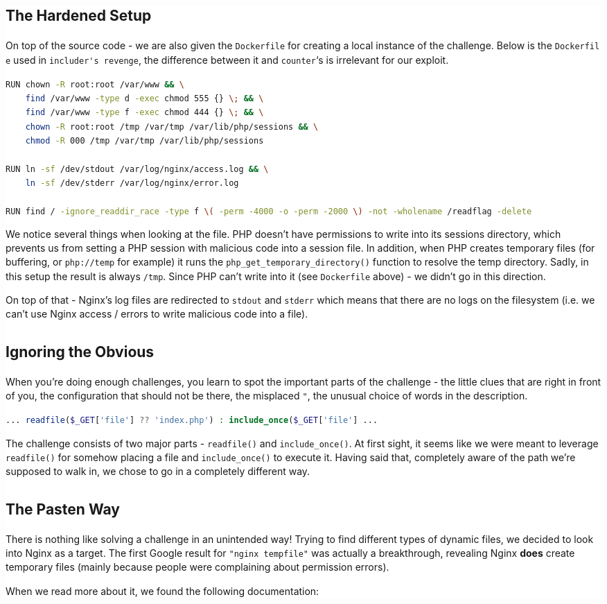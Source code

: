 ## The Hardened Setup

On top of the source code - we are also given the `Dockerfile` for creating a local instance of the challenge. Below is the `Dockerfile` used in `includer's revenge`, the difference between it and `counter`‘s is irrelevant for our exploit.

```bash
RUN chown -R root:root /var/www && \
    find /var/www -type d -exec chmod 555 {} \; && \
    find /var/www -type f -exec chmod 444 {} \; && \
    chown -R root:root /tmp /var/tmp /var/lib/php/sessions && \
    chmod -R 000 /tmp /var/tmp /var/lib/php/sessions

RUN ln -sf /dev/stdout /var/log/nginx/access.log && \
    ln -sf /dev/stderr /var/log/nginx/error.log

RUN find / -ignore_readdir_race -type f \( -perm -4000 -o -perm -2000 \) -not -wholename /readflag -delete
```

We notice several things when looking at the file. PHP doesn’t have permissions to write into its sessions directory, which prevents us from setting a PHP session with malicious code into a session file. In addition, when PHP creates temporary files (for buffering, or `php://temp` for example) it runs the `php_get_temporary_directory()` function to resolve the temp directory. Sadly, in this setup the result is always `/tmp`. Since PHP can’t write into it (see `Dockerfile` above) - we didn’t go in this direction.

On top of that - Nginx’s log files are redirected to `stdout` and `stderr` which means that there are no logs on the filesystem (i.e. we can’t use Nginx access / errors to write malicious code into a file).

## Ignoring the Obvious

When you’re doing enough challenges, you learn to spot the important parts of the challenge - the little clues that are right in front of you, the configuration that should not be there, the misplaced `"`, the unusual choice of words in the description.

```php
... readfile($_GET['file'] ?? 'index.php') : include_once($_GET['file'] ...
```

The challenge consists of two major parts - `readfile()` and `include_once()`. At first sight, it seems like we were meant to leverage `readfile()` for somehow placing a file and `include_once()` to execute it. Having said that, completely aware of the path we’re supposed to walk in, we chose to go in a completely different way.

## The Pasten Way

There is nothing like solving a challenge in an unintended way! Trying to find different types of dynamic files, we decided to look into Nginx as a target. The first Google result for `"nginx tempfile"` was actually a breakthrough, revealing Nginx **does** create temporary files (mainly because people were complaining about permission errors).

When we read more about it, we found the following documentation:
